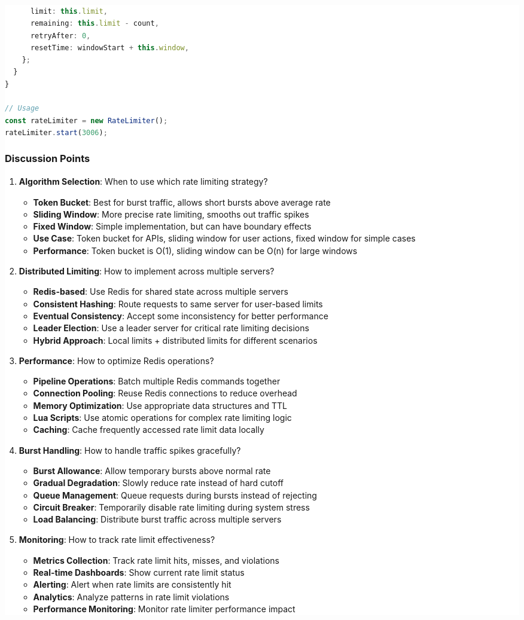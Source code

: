 ```javascript
      limit: this.limit,
      remaining: this.limit - count,
      retryAfter: 0,
      resetTime: windowStart + this.window,
    };
  }
}

// Usage
const rateLimiter = new RateLimiter();
rateLimiter.start(3006);
```

### **Discussion Points**

1. **Algorithm Selection**: When to use which rate limiting strategy?

   - **Token Bucket**: Best for burst traffic, allows short bursts above average rate
   - **Sliding Window**: More precise rate limiting, smooths out traffic spikes
   - **Fixed Window**: Simple implementation, but can have boundary effects
   - **Use Case**: Token bucket for APIs, sliding window for user actions, fixed window for simple cases
   - **Performance**: Token bucket is O(1), sliding window can be O(n) for large windows

2. **Distributed Limiting**: How to implement across multiple servers?

   - **Redis-based**: Use Redis for shared state across multiple servers
   - **Consistent Hashing**: Route requests to same server for user-based limits
   - **Eventual Consistency**: Accept some inconsistency for better performance
   - **Leader Election**: Use a leader server for critical rate limiting decisions
   - **Hybrid Approach**: Local limits + distributed limits for different scenarios

3. **Performance**: How to optimize Redis operations?

   - **Pipeline Operations**: Batch multiple Redis commands together
   - **Connection Pooling**: Reuse Redis connections to reduce overhead
   - **Memory Optimization**: Use appropriate data structures and TTL
   - **Lua Scripts**: Use atomic operations for complex rate limiting logic
   - **Caching**: Cache frequently accessed rate limit data locally

4. **Burst Handling**: How to handle traffic spikes gracefully?

   - **Burst Allowance**: Allow temporary bursts above normal rate
   - **Gradual Degradation**: Slowly reduce rate instead of hard cutoff
   - **Queue Management**: Queue requests during bursts instead of rejecting
   - **Circuit Breaker**: Temporarily disable rate limiting during system stress
   - **Load Balancing**: Distribute burst traffic across multiple servers

5. **Monitoring**: How to track rate limit effectiveness?
   - **Metrics Collection**: Track rate limit hits, misses, and violations
   - **Real-time Dashboards**: Show current rate limit status
   - **Alerting**: Alert when rate limits are consistently hit
   - **Analytics**: Analyze patterns in rate limit violations
   - **Performance Monitoring**: Monitor rate limiter performance impact
